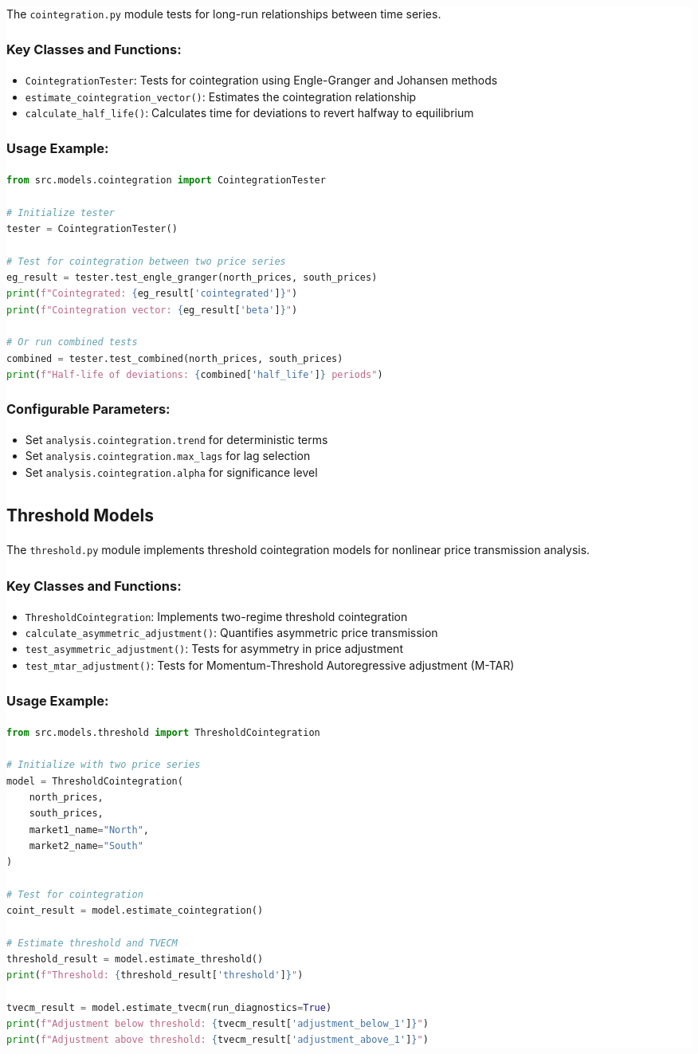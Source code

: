 The `cointegration.py` module tests for long-run relationships between time series.

### Key Classes and Functions:
- `CointegrationTester`: Tests for cointegration using Engle-Granger and Johansen methods
- `estimate_cointegration_vector()`: Estimates the cointegration relationship
- `calculate_half_life()`: Calculates time for deviations to revert halfway to equilibrium

### Usage Example:
```python
from src.models.cointegration import CointegrationTester

# Initialize tester
tester = CointegrationTester()

# Test for cointegration between two price series
eg_result = tester.test_engle_granger(north_prices, south_prices)
print(f"Cointegrated: {eg_result['cointegrated']}")
print(f"Cointegration vector: {eg_result['beta']}")

# Or run combined tests
combined = tester.test_combined(north_prices, south_prices)
print(f"Half-life of deviations: {combined['half_life']} periods")
```

### Configurable Parameters:
- Set `analysis.cointegration.trend` for deterministic terms
- Set `analysis.cointegration.max_lags` for lag selection
- Set `analysis.cointegration.alpha` for significance level

## Threshold Models

The `threshold.py` module implements threshold cointegration models for nonlinear price transmission analysis.

### Key Classes and Functions:
- `ThresholdCointegration`: Implements two-regime threshold cointegration
- `calculate_asymmetric_adjustment()`: Quantifies asymmetric price transmission
- `test_asymmetric_adjustment()`: Tests for asymmetry in price adjustment
- `test_mtar_adjustment()`: Tests for Momentum-Threshold Autoregressive adjustment (M-TAR)

### Usage Example:
```python
from src.models.threshold import ThresholdCointegration

# Initialize with two price series
model = ThresholdCointegration(
    north_prices, 
    south_prices,
    market1_name="North", 
    market2_name="South"
)

# Test for cointegration
coint_result = model.estimate_cointegration()

# Estimate threshold and TVECM
threshold_result = model.estimate_threshold()
print(f"Threshold: {threshold_result['threshold']}")

tvecm_result = model.estimate_tvecm(run_diagnostics=True)
print(f"Adjustment below threshold: {tvecm_result['adjustment_below_1']}")
print(f"Adjustment above threshold: {tvecm_result['adjustment_above_1']}")

```